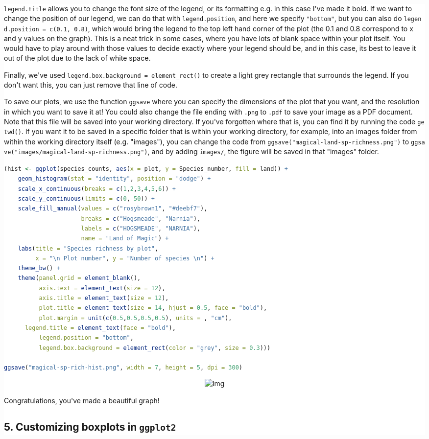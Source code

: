 `legend.title` allows you to change the font size of the legend, or its formatting e.g. in this case I've made it bold. If we want to change the position of our legend, we can do that with `legend.position`, and here we specify `"bottom"`, but you can also do `legend.position = c(0.1, 0.8)`, which would bring the legend to the top left hand corner of the plot (the 0.1 and 0.8 correspond to x and y values on the graph). This is a neat trick in some cases, where you have lots of blank space within your plot itself. You would have to play around with those values to decide exactly where your legend should be, and in this case, its best to leave it out of the plot due to the lack of white space. 

Finally, we've used `legend.box.background = element_rect()` to create a light grey rectangle that surrounds the legend. If you don't want this, you can just remove that line of code. 

To save our plots, we use the function `ggsave` where you can specify the dimensions of the plot that you want, and the resolution in which you want to save it at! You could also change the file ending with `.png` to `.pdf` to save your image as a PDF document. Note that this file will be saved into your working directory. If you've forgotten where that is, you can find it by running the code `getwd()`. If you want it to be saved in a specific folder that is within your working directory, for example, into an images folder from within the working directory itself (e.g. "images"), you can change the code from `ggsave("magical-land-sp-richness.png")` to `ggsave("images/magical-land-sp-richness.png")`, and by adding `images/`, the figure will be saved in that "images" folder. 

```r
(hist <- ggplot(species_counts, aes(x = plot, y = Species_number, fill = land)) +
    geom_histogram(stat = "identity", position = "dodge") + 
    scale_x_continuous(breaks = c(1,2,3,4,5,6)) + 
    scale_y_continuous(limits = c(0, 50)) +
    scale_fill_manual(values = c("rosybrown1", "#deebf7"), 
                      breaks = c("Hogsmeade", "Narnia"),
                      labels = c("HOGSMEADE", "NARNIA"), 
                      name = "Land of Magic") +                
    labs(title = "Species richness by plot", 
         x = "\n Plot number", y = "Number of species \n") + 
    theme_bw() +
    theme(panel.grid = element_blank(), 
          axis.text = element_text(size = 12), 
          axis.title = element_text(size = 12), 
          plot.title = element_text(size = 14, hjust = 0.5, face = "bold"), 
          plot.margin = unit(c(0.5,0.5,0.5,0.5), units = , "cm"), 
	  legend.title = element_text(face = "bold"),
          legend.position = "bottom", 
          legend.box.background = element_rect(color = "grey", size = 0.3)))
	  
ggsave("magical-sp-rich-hist.png", width = 7, height = 5, dpi = 300)

```
<center> <img src="{{ site.baseurl }}/img/histbeaut-final.png" alt="Img" style="width: 1000px;"/> </center>

Congratulations, you've made a beautiful graph! 
<a name="boxplot"></a>

## 5. Customizing boxplots in `ggplot2`
